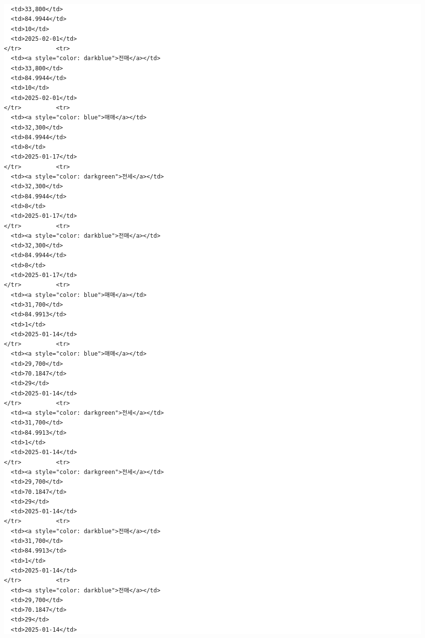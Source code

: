       <td>33,800</td>
      <td>84.9944</td>
      <td>10</td>
      <td>2025-02-01</td>
    </tr>          <tr>
      <td><a style="color: darkblue">전매</a></td>
      <td>33,800</td>
      <td>84.9944</td>
      <td>10</td>
      <td>2025-02-01</td>
    </tr>          <tr>
      <td><a style="color: blue">매매</a></td>
      <td>32,300</td>
      <td>84.9944</td>
      <td>8</td>
      <td>2025-01-17</td>
    </tr>          <tr>
      <td><a style="color: darkgreen">전세</a></td>
      <td>32,300</td>
      <td>84.9944</td>
      <td>8</td>
      <td>2025-01-17</td>
    </tr>          <tr>
      <td><a style="color: darkblue">전매</a></td>
      <td>32,300</td>
      <td>84.9944</td>
      <td>8</td>
      <td>2025-01-17</td>
    </tr>          <tr>
      <td><a style="color: blue">매매</a></td>
      <td>31,700</td>
      <td>84.9913</td>
      <td>1</td>
      <td>2025-01-14</td>
    </tr>          <tr>
      <td><a style="color: blue">매매</a></td>
      <td>29,700</td>
      <td>70.1847</td>
      <td>29</td>
      <td>2025-01-14</td>
    </tr>          <tr>
      <td><a style="color: darkgreen">전세</a></td>
      <td>31,700</td>
      <td>84.9913</td>
      <td>1</td>
      <td>2025-01-14</td>
    </tr>          <tr>
      <td><a style="color: darkgreen">전세</a></td>
      <td>29,700</td>
      <td>70.1847</td>
      <td>29</td>
      <td>2025-01-14</td>
    </tr>          <tr>
      <td><a style="color: darkblue">전매</a></td>
      <td>31,700</td>
      <td>84.9913</td>
      <td>1</td>
      <td>2025-01-14</td>
    </tr>          <tr>
      <td><a style="color: darkblue">전매</a></td>
      <td>29,700</td>
      <td>70.1847</td>
      <td>29</td>
      <td>2025-01-14</td>